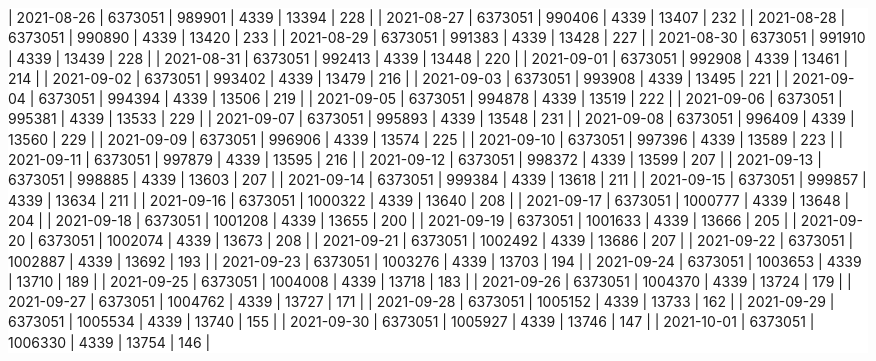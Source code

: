 | 2021-08-26 | 6373051 | 989901 | 4339 | 13394 | 228 |
| 2021-08-27 | 6373051 | 990406 | 4339 | 13407 | 232 |
| 2021-08-28 | 6373051 | 990890 | 4339 | 13420 | 233 |
| 2021-08-29 | 6373051 | 991383 | 4339 | 13428 | 227 |
| 2021-08-30 | 6373051 | 991910 | 4339 | 13439 | 228 |
| 2021-08-31 | 6373051 | 992413 | 4339 | 13448 | 220 |
| 2021-09-01 | 6373051 | 992908 | 4339 | 13461 | 214 |
| 2021-09-02 | 6373051 | 993402 | 4339 | 13479 | 216 |
| 2021-09-03 | 6373051 | 993908 | 4339 | 13495 | 221 |
| 2021-09-04 | 6373051 | 994394 | 4339 | 13506 | 219 |
| 2021-09-05 | 6373051 | 994878 | 4339 | 13519 | 222 |
| 2021-09-06 | 6373051 | 995381 | 4339 | 13533 | 229 |
| 2021-09-07 | 6373051 | 995893 | 4339 | 13548 | 231 |
| 2021-09-08 | 6373051 | 996409 | 4339 | 13560 | 229 |
| 2021-09-09 | 6373051 | 996906 | 4339 | 13574 | 225 |
| 2021-09-10 | 6373051 | 997396 | 4339 | 13589 | 223 |
| 2021-09-11 | 6373051 | 997879 | 4339 | 13595 | 216 |
| 2021-09-12 | 6373051 | 998372 | 4339 | 13599 | 207 |
| 2021-09-13 | 6373051 | 998885 | 4339 | 13603 | 207 |
| 2021-09-14 | 6373051 | 999384 | 4339 | 13618 | 211 |
| 2021-09-15 | 6373051 | 999857 | 4339 | 13634 | 211 |
| 2021-09-16 | 6373051 | 1000322 | 4339 | 13640 | 208 |
| 2021-09-17 | 6373051 | 1000777 | 4339 | 13648 | 204 |
| 2021-09-18 | 6373051 | 1001208 | 4339 | 13655 | 200 |
| 2021-09-19 | 6373051 | 1001633 | 4339 | 13666 | 205 |
| 2021-09-20 | 6373051 | 1002074 | 4339 | 13673 | 208 |
| 2021-09-21 | 6373051 | 1002492 | 4339 | 13686 | 207 |
| 2021-09-22 | 6373051 | 1002887 | 4339 | 13692 | 193 |
| 2021-09-23 | 6373051 | 1003276 | 4339 | 13703 | 194 |
| 2021-09-24 | 6373051 | 1003653 | 4339 | 13710 | 189 |
| 2021-09-25 | 6373051 | 1004008 | 4339 | 13718 | 183 |
| 2021-09-26 | 6373051 | 1004370 | 4339 | 13724 | 179 |
| 2021-09-27 | 6373051 | 1004762 | 4339 | 13727 | 171 |
| 2021-09-28 | 6373051 | 1005152 | 4339 | 13733 | 162 |
| 2021-09-29 | 6373051 | 1005534 | 4339 | 13740 | 155 |
| 2021-09-30 | 6373051 | 1005927 | 4339 | 13746 | 147 |
| 2021-10-01 | 6373051 | 1006330 | 4339 | 13754 | 146 |